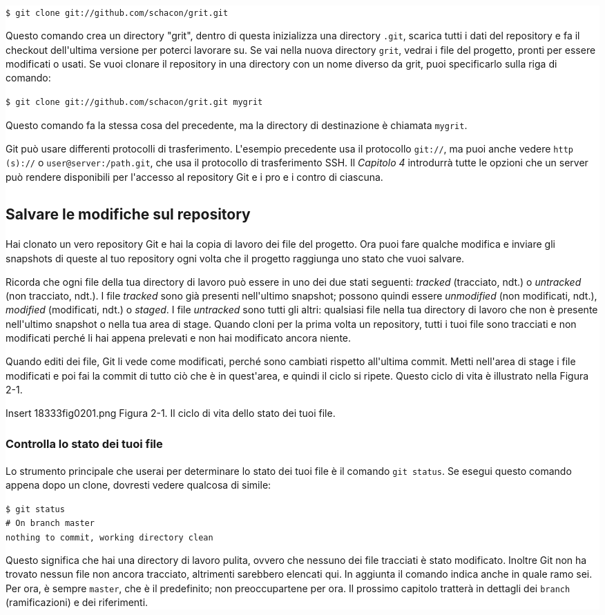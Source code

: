 	$ git clone git://github.com/schacon/grit.git

Questo comando crea un directory "grit", dentro di questa inizializza una directory `.git`, scarica tutti i dati del repository e fa il checkout dell'ultima versione per poterci lavorare su. Se vai nella nuova directory `grit`, vedrai i file del progetto, pronti per essere modificati o usati. Se vuoi clonare il repository in una directory con un nome diverso da grit, puoi specificarlo sulla riga di comando:

	$ git clone git://github.com/schacon/grit.git mygrit

Questo comando fa la stessa cosa del precedente, ma la directory di destinazione è chiamata `mygrit`.

Git può usare differenti protocolli di trasferimento. L'esempio precedente usa il protocollo `git://`, ma puoi anche vedere `http(s)://` o `user@server:/path.git`, che usa il protocollo di trasferimento SSH. Il *Capitolo 4* introdurrà tutte le opzioni che un server può rendere disponibili per l'accesso al repository Git e i pro e i contro di ciascuna.

## Salvare le modifiche sul repository ##

Hai clonato un vero repository Git e hai la copia di lavoro dei file del progetto. Ora puoi fare qualche modifica e inviare gli snapshots di queste al tuo repository ogni volta che il progetto raggiunga uno stato che vuoi salvare.

Ricorda che ogni file della tua directory di lavoro può essere in uno dei due stati seguenti: *tracked* (tracciato, ndt.) o *untracked* (non tracciato, ndt.). I file *tracked* sono già presenti nell'ultimo snapshot; possono quindi essere *unmodified* (non modificati, ndt.), *modified* (modificati, ndt.) o *staged*. I file *untracked* sono tutti gli altri: qualsiasi file nella tua directory di lavoro che non è presente nell'ultimo snapshot o nella tua area di stage. Quando cloni per la prima volta un repository, tutti i tuoi file sono tracciati e non modificati perché li hai appena prelevati e non hai modificato ancora niente.

Quando editi dei file, Git li vede come modificati, perché sono cambiati rispetto all'ultima commit. Metti nell'area di stage i file modificati e poi fai la commit di tutto ciò che è in quest'area, e quindi il ciclo si ripete. Questo ciclo di vita è illustrato nella Figura 2-1.

Insert 18333fig0201.png
Figura 2-1. Il ciclo di vita dello stato dei tuoi file.

### Controlla lo stato dei tuoi file ###

Lo strumento principale che userai per determinare lo stato dei tuoi file è il comando `git status`. Se esegui questo comando appena dopo un clone, dovresti vedere qualcosa di simile:

	$ git status
	# On branch master
	nothing to commit, working directory clean

Questo significa che hai una directory di lavoro pulita, ovvero che nessuno dei file tracciati è stato modificato. Inoltre Git non ha trovato nessun file non ancora tracciato, altrimenti sarebbero elencati qui. In aggiunta il comando indica anche in quale ramo sei. Per ora, è sempre `master`, che è il predefinito; non preoccupartene per ora. Il prossimo capitolo tratterà in dettagli dei `branch` (ramificazioni) e dei riferimenti.
